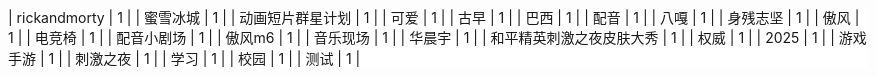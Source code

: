 | rickandmorty | 1 |
| 蜜雪冰城 | 1 |
| 动画短片群星计划 | 1 |
| 可爱 | 1 |
| 古早 | 1 |
| 巴西 | 1 |
| 配音 | 1 |
| 八嘎 | 1 |
| 身残志坚 | 1 |
| 傲风 | 1 |
| 电竞椅 | 1 |
| 配音小剧场 | 1 |
| 傲风m6 | 1 |
| 音乐现场 | 1 |
| 华晨宇 | 1 |
| 和平精英刺激之夜皮肤大秀 | 1 |
| 权威 | 1 |
| 2025 | 1 |
| 游戏手游 | 1 |
| 刺激之夜 | 1 |
| 学习 | 1 |
| 校园 | 1 |
| 测试 | 1 |
